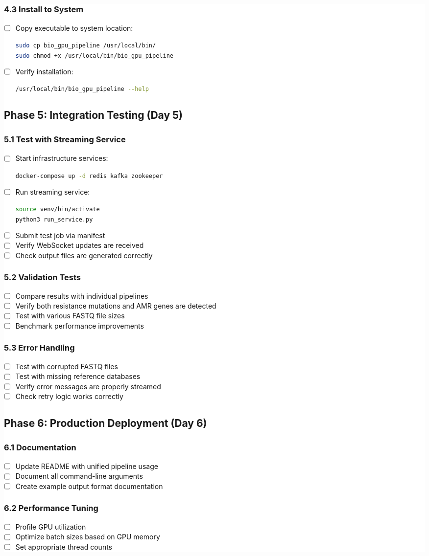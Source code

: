 ### 4.3 Install to System
- [ ] Copy executable to system location:
  ```bash
  sudo cp bio_gpu_pipeline /usr/local/bin/
  sudo chmod +x /usr/local/bin/bio_gpu_pipeline
  ```
- [ ] Verify installation:
  ```bash
  /usr/local/bin/bio_gpu_pipeline --help
  ```

## Phase 5: Integration Testing (Day 5)

### 5.1 Test with Streaming Service
- [ ] Start infrastructure services:
  ```bash
  docker-compose up -d redis kafka zookeeper
  ```
- [ ] Run streaming service:
  ```bash
  source venv/bin/activate
  python3 run_service.py
  ```
- [ ] Submit test job via manifest
- [ ] Verify WebSocket updates are received
- [ ] Check output files are generated correctly

### 5.2 Validation Tests
- [ ] Compare results with individual pipelines
- [ ] Verify both resistance mutations and AMR genes are detected
- [ ] Test with various FASTQ file sizes
- [ ] Benchmark performance improvements

### 5.3 Error Handling
- [ ] Test with corrupted FASTQ files
- [ ] Test with missing reference databases
- [ ] Verify error messages are properly streamed
- [ ] Check retry logic works correctly

## Phase 6: Production Deployment (Day 6)

### 6.1 Documentation
- [ ] Update README with unified pipeline usage
- [ ] Document all command-line arguments
- [ ] Create example output format documentation

### 6.2 Performance Tuning
- [ ] Profile GPU utilization
- [ ] Optimize batch sizes based on GPU memory
- [ ] Set appropriate thread counts
